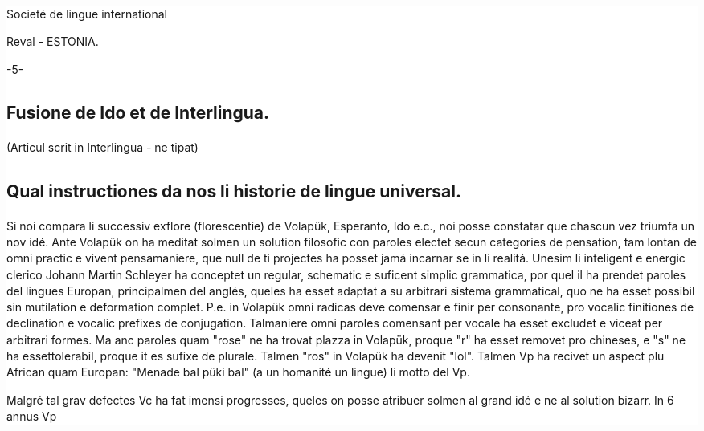 Societé de lingue international

Reval - ESTONIA.

 

-5-

 

 

## Fusione de Ido et de Interlingua.

 

(Articul scrit in Interlingua - ne tipat)

 

 

 

## Qual instructiones da nos li historie de lingue universal.

 

Si noi compara li successiv exflore (florescentie) de Volapük, Esperanto, Ido e.c., noi posse constatar que chascun vez triumfa un nov idé. Ante Volapük on ha meditat solmen un solution filosofic con paroles electet secun categories de pensation, tam lontan de omni practic e vivent pensamaniere, que null de ti projectes ha posset jamá incarnar se in li realitá. Unesim li inteligent e energic clerico Johann Martin Schleyer ha conceptet un regular, schematic e suficent simplic grammatica, por quel il ha prendet paroles del lingues Europan, principalmen del anglés, queles ha esset adaptat a su arbitrari sistema grammatical, quo ne ha esset possibil sin mutilation e deformation complet. P.e. in Volapük omni radicas deve comensar e finir per consonante, pro vocalic finitiones de declination e vocalic prefixes de conjugation. Talmaniere omni paroles comensant per vocale ha esset excludet e viceat per arbitrari formes. Ma anc paroles quam "rose" ne ha trovat plazza in Volapük, proque "r" ha esset removet pro chineses, e "s" ne ha essettolerabil, proque it es sufixe de plurale. Talmen "ros" in Volapük ha devenit "lol". Talmen Vp ha recivet un aspect plu African quam Europan: "Menade bal püki bal" (a un homanité un lingue) li motto del Vp.

 

Malgré tal grav defectes Vc ha fat imensi progresses, queles on posse atribuer solmen al grand idé e ne al solution bizarr. In 6 annus Vp